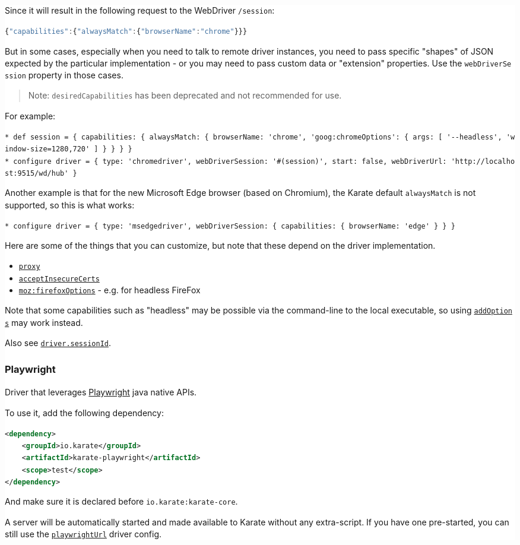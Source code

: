 Since it will result in the following request to the WebDriver `/session`:

```js
{"capabilities":{"alwaysMatch":{"browserName":"chrome"}}}
```

But in some cases, especially when you need to talk to remote driver instances, you need to pass specific "shapes" of JSON expected by the particular implementation - or you may need to pass custom data or "extension" properties. Use the `webDriverSession` property in those cases. 

> Note: `desiredCapabilities` has been deprecated and not recommended for use.

For example:

```cucumber
* def session = { capabilities: { alwaysMatch: { browserName: 'chrome', 'goog:chromeOptions': { args: [ '--headless', 'window-size=1280,720' ] } } } }
* configure driver = { type: 'chromedriver', webDriverSession: '#(session)', start: false, webDriverUrl: 'http://localhost:9515/wd/hub' }
```

Another example is that for the new Microsoft Edge browser (based on Chromium), the Karate default `alwaysMatch` is not supported, so this is what works:

```cucumber
* configure driver = { type: 'msedgedriver', webDriverSession: { capabilities: { browserName: 'edge' } } }
```

Here are some of the things that you can customize, but note that these depend on the driver implementation.

* [`proxy`](#proxy)
* [`acceptInsecureCerts`](https://w3c.github.io/webdriver/#dfn-insecure-tls-certificates)
* [`moz:firefoxOptions`](https://developer.mozilla.org/en-US/docs/Web/WebDriver/Capabilities/firefoxOptions#firefoxOptions) - e.g. for headless FireFox

Note that some capabilities such as "headless" may be possible via the command-line to the local executable, so using [`addOptions`](#configure-driver) may work instead.

Also see [`driver.sessionId`](#driversessionid).


### Playwright

Driver that leverages [Playwright](https://playwright.dev) java native APIs.

To use it, add the following dependency:
```xml
<dependency>
    <groupId>io.karate</groupId>
    <artifactId>karate-playwright</artifactId>
    <scope>test</scope>
</dependency>
```

And make sure it is declared before `io.karate:karate-core`.

A server will be automatically started and made available to Karate without any extra-script. If you have one pre-started, you can still use the [`playwrightUrl`](#configure-driver) driver config.
